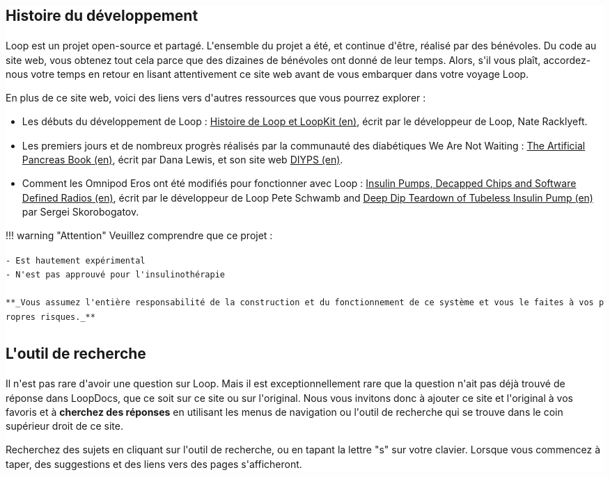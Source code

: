 ## Histoire du développement

Loop est un projet open-source et partagé. L'ensemble du projet a été, et continue d'être, réalisé par des bénévoles. Du code au site web, vous obtenez tout cela parce que des dizaines de bénévoles ont donné de leur temps. Alors, s'il vous plaît, accordez-nous votre temps en retour en lisant attentivement ce site web avant de vous embarquer dans votre voyage Loop.

En plus de ce site web, voici des liens vers d'autres ressources que vous pourrez explorer :

* Les débuts du développement de Loop : [Histoire de Loop et LoopKit (en)](https://medium.com/@loudnate/the-history-of-loop-and-loopkit-59b3caf13805), écrit par le développeur de Loop, Nate Racklyeft.

* Les premiers jours et de nombreux progrès réalisés par la communauté des diabétiques We Are Not Waiting : [The Artificial Pancreas Book (en)](https://www.artificialpancreasbook.com/), écrit par Dana Lewis, et son site web [DIYPS (en)](https://diyps.org).

* Comment les Omnipod Eros ont été modifiés pour fonctionner avec Loop : [Insulin Pumps, Decapped Chips and Software Defined Radios (en)](https://medium.com/@ps2), écrit par le développeur de Loop Pete Schwamb and [Deep Dip Teardown of Tubeless Insulin Pump (en)](https://arxiv.org/ftp/arxiv/papers/1709/1709.06026.pdf) par Sergei Skorobogatov.


!!! warning "Attention"
    Veuillez comprendre que ce projet :

    - Est hautement expérimental
    - N'est pas approuvé pour l'insulinothérapie

    **_Vous assumez l'entière responsabilité de la construction et du fonctionnement de ce système et vous le faites à vos propres risques._**

## L'outil de recherche

Il n'est pas rare d'avoir une question sur Loop. Mais il est exceptionnellement rare que la question n'ait pas déjà trouvé de réponse dans LoopDocs, que ce soit sur ce site ou sur l'original. Nous vous invitons donc à ajouter ce site et l'original à vos favoris et à **cherchez des réponses** en utilisant les menus de navigation ou l'outil de recherche qui se trouve dans le coin supérieur droit de ce site.

Recherchez des sujets en cliquant sur l'outil de recherche, ou en tapant la lettre "s" sur votre clavier. Lorsque vous commencez à taper, des suggestions et des liens vers des pages s'afficheront.
